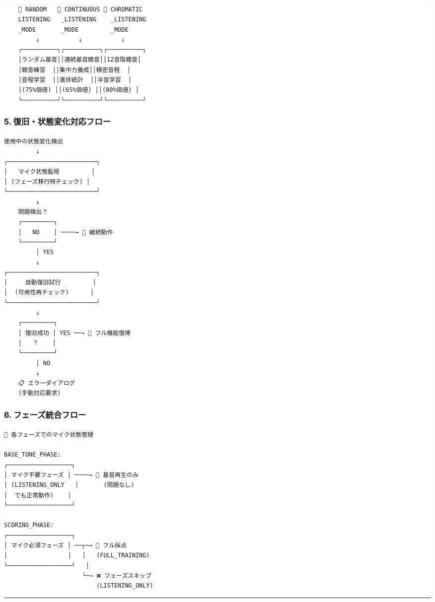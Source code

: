 ```
    🎲 RANDOM   🔄 CONTINUOUS 🎵 CHROMATIC
    LISTENING   _LISTENING    _LISTENING
    _MODE       _MODE         _MODE
         ↓           ↓           ↓
    ┌──────────┐┌──────────┐┌──────────┐
    │ランダム基音││連続基音聴音││12音階聴音│
    │聴音練習  ││集中力養成││精密音程  │
    │音程学習  ││進捗統計  ││半音学習  │
    │(75%価値) ││(65%価値) ││(80%価値) │
    └──────────┘└──────────┘└──────────┘
```

### **5. 復旧・状態変化対応フロー**
```
使用中の状態変化検出
         ↓
┌─────────────────────────┐
│   マイク状態監視         │
│ (フェーズ移行時チェック) │
└─────────────────────────┘
         ↓
    問題検出？
    ┌─────────┐
    │   NO    │ ────→ 🎵 継続動作
    └─────────┘
         │ YES
         ↓
┌─────────────────────────┐
│     自動復旧試行         │
│  (可用性再チェック)      │
└─────────────────────────┘
         ↓
    ┌─────────┐
    │ 復旧成功 │ YES ──→ 🎵 フル機能復帰
    │   ？    │
    └─────────┘
         │ NO
         ↓
    📋 エラーダイアログ
    (手動対応要求)
```

### **6. フェーズ統合フロー**
```
🎯 各フェーズでのマイク状態管理

BASE_TONE_PHASE:
┌──────────────────┐
│ マイク不要フェーズ │ ────→ 🎹 基音再生のみ
│ (LISTENING_ONLY   │       (問題なし)
│  でも正常動作)    │
└──────────────────┘

SCORING_PHASE:
┌──────────────────┐
│ マイク必須フェーズ │ ──┬─→ 🎵 フル採点
│                 │   │   (FULL_TRAINING)
└──────────────────┘   │
                      └─→ ❌ フェーズスキップ
                          (LISTENING_ONLY)
```

---